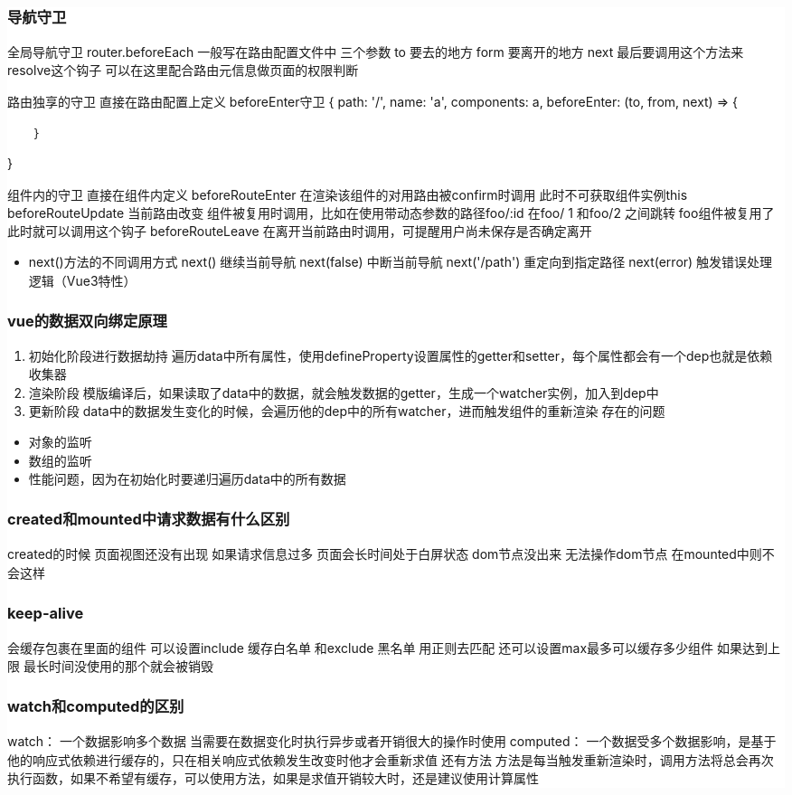 ### 导航守卫

全局导航守卫 router.beforeEach  一般写在路由配置文件中 三个参数 to 要去的地方 form 要离开的地方 next 最后要调用这个方法来resolve这个钩子  可以在这里配合路由元信息做页面的权限判断

路由独享的守卫 直接在路由配置上定义 beforeEnter守卫
{
    path: '/',
    name: 'a',
    components: a,
        beforeEnter:  (to, from, next) => {
        
        }
}

组件内的守卫 直接在组件内定义
beforeRouteEnter  在渲染该组件的对用路由被confirm时调用 此时不可获取组件实例this
beforeRouteUpdate 当前路由改变 组件被复用时调用，比如在使用带动态参数的路径foo/:id  在foo/ 1 和foo/2 之间跳转 foo组件被复用了 此时就可以调用这个钩子
beforeRouteLeave 在离开当前路由时调用，可提醒用户尚未保存是否确定离开
 - next()方法的不同调用方式
    next()
        继续当前导航
    next(false)
        中断当前导航
    next('/path')
        重定向到指定路径
    next(error)
        触发错误处理逻辑（Vue3特性）

### vue的数据双向绑定原理  
1. 初始化阶段进行数据劫持
    遍历data中所有属性，使用defineProperty设置属性的getter和setter，每个属性都会有一个dep也就是依赖收集器
2. 渲染阶段
    模版编译后，如果读取了data中的数据，就会触发数据的getter，生成一个watcher实例，加入到dep中
3. 更新阶段
    data中的数据发生变化的时候，会遍历他的dep中的所有watcher，进而触发组件的重新渲染
存在的问题
- 对象的监听
- 数组的监听
- 性能问题，因为在初始化时要递归遍历data中的所有数据


### created和mounted中请求数据有什么区别

created的时候 页面视图还没有出现 如果请求信息过多 页面会长时间处于白屏状态 dom节点没出来 无法操作dom节点 在mounted中则不会这样

### keep-alive
会缓存包裹在里面的组件 可以设置include 缓存白名单 和exclude 黑名单 用正则去匹配 还可以设置max最多可以缓存多少组件 如果达到上限 最长时间没使用的那个就会被销毁

### watch和computed的区别
watch： 一个数据影响多个数据 当需要在数据变化时执行异步或者开销很大的操作时使用
computed： 一个数据受多个数据影响，是基于他的响应式依赖进行缓存的，只在相关响应式依赖发生改变时他才会重新求值
还有方法 方法是每当触发重新渲染时，调用方法将总会再次执行函数，如果不希望有缓存，可以使用方法，如果是求值开销较大时，还是建议使用计算属性
